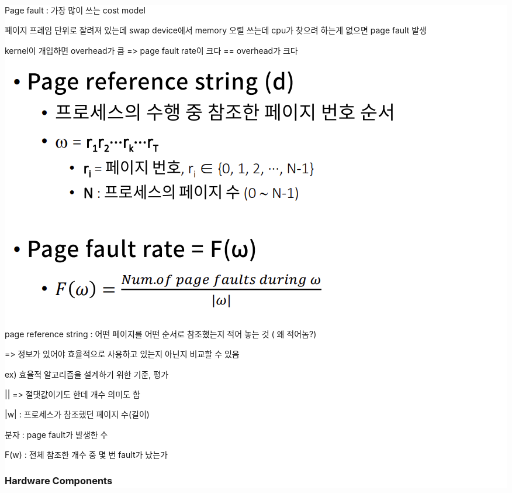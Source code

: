 Page fault : 가장 많이 쓰는 cost model

페이지 프레임 단위로 잘려져 있는데 swap device에서 memory 오렬 쓰는데 cpu가 찾으려 하는게 없으면 page fault 발생 

kernel이 개입하면 overhead가 큼 => page fault rate이 크다 == overhead가 크다

![image-20230111184017758](Chapter10.assets/image-20230111184017758.png)

page reference string : 어떤 페이지를 어떤 순서로 참조했는지 적어 놓는 것 ( 왜 적어놈?)

=> 정보가 있어야 효율적으로 사용하고 있는지 아닌지 비교할 수 있음

ex) 효율적 알고리즘을 설계하기 위한 기준, 평가

|| => 절댓값이기도 한데 개수 의미도 함

|w| : 프로세스가 참조했던 페이지 수(길이)

분자 : page fault가 발생한 수

F(w) : 전체 참조한 개수 중 몇 번 fault가 났는가



### Hardware Components

